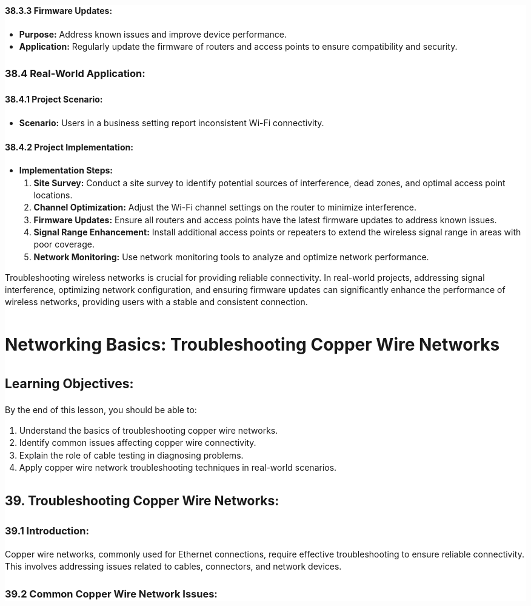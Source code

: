 #### 38.3.3 Firmware Updates:

- **Purpose:** Address known issues and improve device performance.
- **Application:** Regularly update the firmware of routers and access points to ensure compatibility and security.

### 38.4 Real-World Application:

#### 38.4.1 Project Scenario:

- **Scenario:** Users in a business setting report inconsistent Wi-Fi connectivity.

#### 38.4.2 Project Implementation:

- **Implementation Steps:**
  1. **Site Survey:** Conduct a site survey to identify potential sources of interference, dead zones, and optimal access point locations.
  2. **Channel Optimization:** Adjust the Wi-Fi channel settings on the router to minimize interference.
  3. **Firmware Updates:** Ensure all routers and access points have the latest firmware updates to address known issues.
  4. **Signal Range Enhancement:** Install additional access points or repeaters to extend the wireless signal range in areas with poor coverage.
  5. **Network Monitoring:** Use network monitoring tools to analyze and optimize network performance.

Troubleshooting wireless networks is crucial for providing reliable connectivity. In real-world projects, addressing signal interference, optimizing network configuration, and ensuring firmware updates can significantly enhance the performance of wireless networks, providing users with a stable and consistent connection.

# Networking Basics: Troubleshooting Copper Wire Networks

## Learning Objectives:
By the end of this lesson, you should be able to:

1. Understand the basics of troubleshooting copper wire networks.
2. Identify common issues affecting copper wire connectivity.
3. Explain the role of cable testing in diagnosing problems.
4. Apply copper wire network troubleshooting techniques in real-world scenarios.

## 39. Troubleshooting Copper Wire Networks:

### 39.1 Introduction:

Copper wire networks, commonly used for Ethernet connections, require effective troubleshooting to ensure reliable connectivity. This involves addressing issues related to cables, connectors, and network devices.

### 39.2 Common Copper Wire Network Issues:
